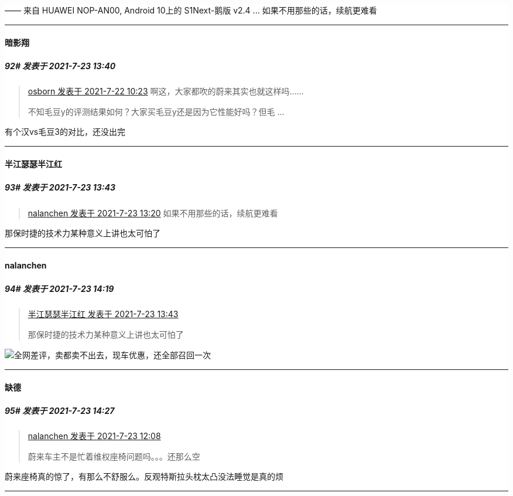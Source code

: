 
—— 来自 HUAWEI NOP-AN00, Android 10上的 S1Next-鹅版 v2.4 ...</blockquote>
如果不用那些的话，续航更难看


*****

####  暗影翔  
##### 92#       发表于 2021-7-23 13:40


<blockquote><a href="httphttps://bbs.saraba1st.com/2b/forum.php?mod=redirect&amp;goto=findpost&amp;pid=52054628&amp;ptid=2016641" target="_blank">osborn 发表于 2021-7-22 10:23</a>
啊这，大家都吹的蔚来其实也就这样吗……

不知毛豆y的评测结果如何？大家买毛豆y还是因为它性能好吗？但毛 ...</blockquote>
有个汉vs毛豆3的对比，还没出完


*****

####  半江瑟瑟半江红  
##### 93#       发表于 2021-7-23 13:43


<blockquote><a href="httphttps://bbs.saraba1st.com/2b/forum.php?mod=redirect&amp;goto=findpost&amp;pid=52069592&amp;ptid=2016641" target="_blank">nalanchen 发表于 2021-7-23 13:20</a>
如果不用那些的话，续航更难看</blockquote>
那保时捷的技术力某种意义上讲也太可怕了


*****

####  nalanchen  
##### 94#       发表于 2021-7-23 14:19


<blockquote><a href="httphttps://bbs.saraba1st.com/2b/forum.php?mod=redirect&amp;goto=findpost&amp;pid=52069860&amp;ptid=2016641" target="_blank">半江瑟瑟半江红 发表于 2021-7-23 13:43</a>

那保时捷的技术力某种意义上讲也太可怕了</blockquote>
<img src="https://static.saraba1st.com/image/smiley/face2017/067.png" referrerpolicy="no-referrer">全网差评，卖都卖不出去，现车优惠，还全部召回一次


*****

####  缺德  
##### 95#       发表于 2021-7-23 14:27


<blockquote><a href="httphttps://bbs.saraba1st.com/2b/forum.php?mod=redirect&amp;goto=findpost&amp;pid=52068634&amp;ptid=2016641" target="_blank">nalanchen 发表于 2021-7-23 12:08</a>

蔚来车主不是忙着维权座椅问题吗。。。还那么空</blockquote>
蔚来座椅真的惊了，有那么不舒服么。反观特斯拉头枕太凸没法睡觉是真的烦


*****
